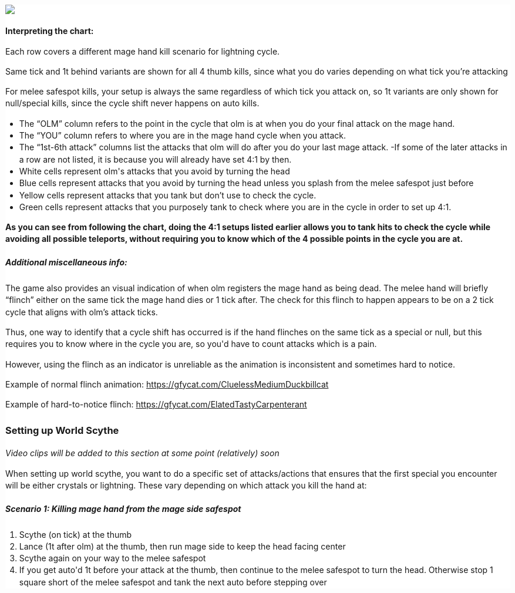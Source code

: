 ![](https://i.imgur.com/GYDCGTo.png)

**Interpreting the chart:**

Each row covers a different mage hand kill scenario for lightning cycle.

Same tick and 1t behind variants are shown for all 4 thumb kills, since what you do varies depending on what tick you’re attacking

For melee safespot kills, your setup is always the same regardless of which tick you attack on, so 1t variants are only shown for null/special kills, since the cycle shift never happens on auto kills.

- The “OLM” column refers to the point in the cycle that olm is at when you do your final attack on the mage hand.
- The “YOU” column refers to where you are in the mage hand cycle when you attack.
- The “1st-6th attack” columns list the attacks that olm will do after you do your last mage attack.
  -If some of the later attacks in a row are not listed, it is because you will already have set 4:1 by then.
- White cells represent olm's attacks that you avoid by turning the head
- Blue cells represent attacks that you avoid by turning the head unless you splash from the melee safespot just before
- Yellow cells represent attacks that you tank but don’t use to check the cycle.
- Green cells represent attacks that you purposely tank to check where you are in the cycle in order to set up 4:1.

**As you can see from following the chart, doing the 4:1 setups listed earlier allows you to tank hits to check the cycle while avoiding all possible teleports, without requiring you to know which of the 4 possible points in the cycle you are at.**

##### Additional miscellaneous info:

The game also provides an visual indication of when olm registers the mage hand as being dead. The melee hand will briefly “flinch” either on the same tick the mage hand dies or 1 tick after. The check for this flinch to happen appears to be on a 2 tick cycle that aligns with olm’s attack ticks.

Thus, one way to identify that a cycle shift has occurred is if the hand flinches on the same tick as a special or null, but this requires you to know where in the cycle you are, so you'd have to count attacks which is a pain.

However, using the flinch as an indicator is unreliable as the animation is inconsistent and sometimes hard to notice.

Example of normal flinch animation: https://gfycat.com/CluelessMediumDuckbillcat

Example of hard-to-notice flinch: https://gfycat.com/ElatedTastyCarpenterant


### Setting up World Scythe
_Video clips will be added to this section at some point (relatively) soon_

When setting up world scythe, you want to do a specific set of attacks/actions that ensures that the first special you encounter will be either crystals or lightning. These vary depending on which attack you kill the hand at:

##### Scenario 1: Killing mage hand from the mage side safespot
1. Scythe (on tick) at the thumb
2. Lance (1t after olm) at the thumb, then run mage side to keep the head facing center
3. Scythe again on your way to the melee safespot
4. If you get auto'd 1t before your attack at the thumb, then continue to the melee safespot to turn the head. Otherwise stop 1 square short of the melee safespot and tank the next auto before stepping over
